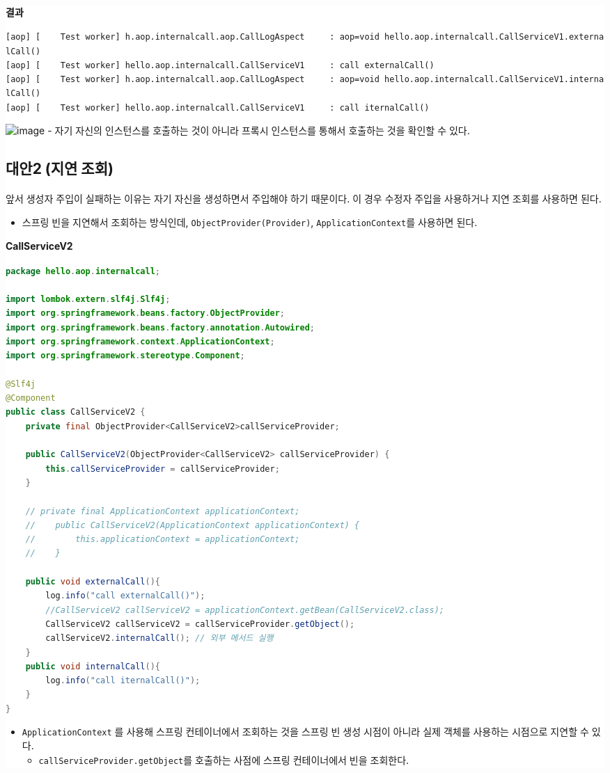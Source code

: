 **결과**
```text
[aop] [    Test worker] h.aop.internalcall.aop.CallLogAspect     : aop=void hello.aop.internalcall.CallServiceV1.externalCall()
[aop] [    Test worker] hello.aop.internalcall.CallServiceV1     : call externalCall()
[aop] [    Test worker] h.aop.internalcall.aop.CallLogAspect     : aop=void hello.aop.internalcall.CallServiceV1.internalCall()
[aop] [    Test worker] hello.aop.internalcall.CallServiceV1     : call iternalCall()
```
<img width="791" alt="image" src="https://github.com/user-attachments/assets/750e04cf-4260-4613-ab12-c757e2f4f3e0">
- 자기 자신의 인스턴스를 호출하는 것이 아니라 프록시 인스턴스를 통해서 호출하는 것을 확인할 수 있다.

## 대안2 (지연 조회)
앞서 생성자 주입이 실패하는 이유는 자기 자신을 생성하면서 주입해야 하기 때문이다. 이 경우 수정자 주입을 사용하거나 지연 조회를 사용하면 된다.
- 스프링 빈을 지연해서 조회하는 방식인데, `ObjectProvider(Provider)`, `ApplicationContext`를 사용하면 된다.

**CallServiceV2**
```java
package hello.aop.internalcall;

import lombok.extern.slf4j.Slf4j;
import org.springframework.beans.factory.ObjectProvider;
import org.springframework.beans.factory.annotation.Autowired;
import org.springframework.context.ApplicationContext;
import org.springframework.stereotype.Component;

@Slf4j
@Component
public class CallServiceV2 {
    private final ObjectProvider<CallServiceV2>callServiceProvider;

    public CallServiceV2(ObjectProvider<CallServiceV2> callServiceProvider) {
        this.callServiceProvider = callServiceProvider;
    }

    // private final ApplicationContext applicationContext;
    //    public CallServiceV2(ApplicationContext applicationContext) {
    //        this.applicationContext = applicationContext;
    //    }

    public void externalCall(){
        log.info("call externalCall()");
        //CallServiceV2 callServiceV2 = applicationContext.getBean(CallServiceV2.class);
        CallServiceV2 callServiceV2 = callServiceProvider.getObject();
        callServiceV2.internalCall(); // 외부 메서드 실행
    }
    public void internalCall(){
        log.info("call iternalCall()");
    }
}
```
- `ApplicationContext` 를 사용해 스프링 컨테이너에서 조회하는 것을 스프링 빈 생성 시점이 아니라 실제 객체를 사용하는 시점으로 지연할 수 있다.
  - `callServiceProvider.getObject`를 호출하는 사점에 스프링 컨테이너에서 빈을 조회한다.
